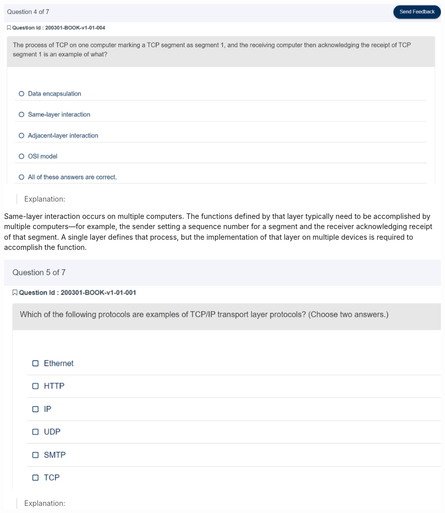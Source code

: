 ![alt text](image-9.png)
> Explanation:

Same-layer interaction occurs on multiple computers. The functions defined by that layer typically need to be accomplished by multiple computers—for example, the sender setting a sequence number for a segment and the receiver acknowledging receipt of that segment. A single layer defines that process, but the implementation of that layer on multiple devices is required to accomplish the function.

![alt text](image-10.png)
> Explanation:
